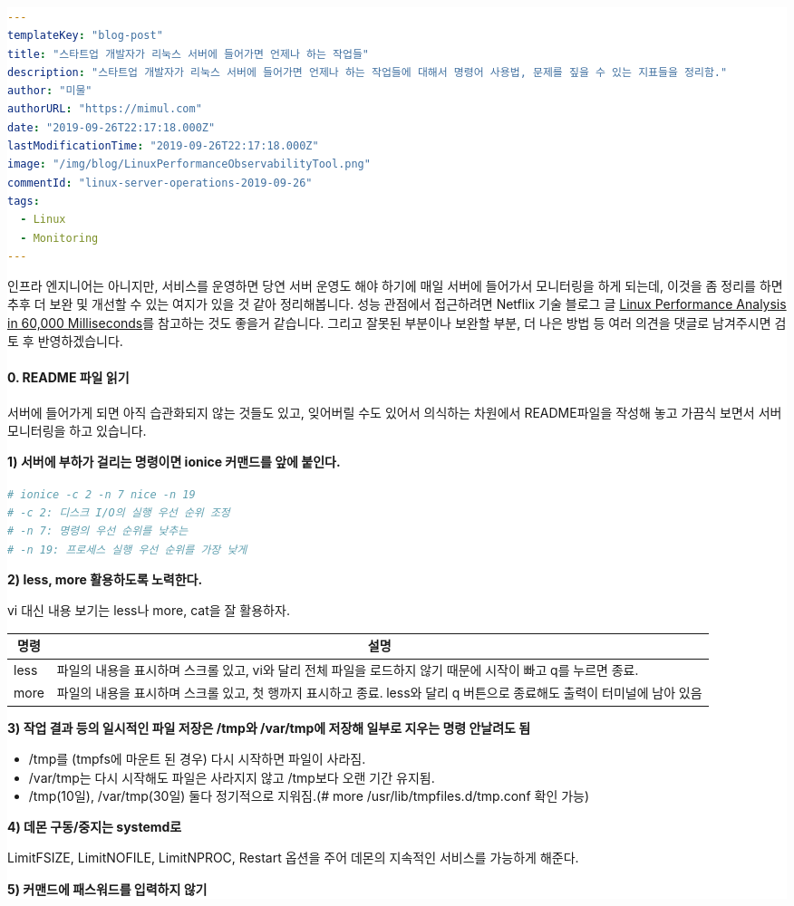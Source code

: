 ```yaml
---
templateKey: "blog-post"
title: "스타트업 개발자가 리눅스 서버에 들어가면 언제나 하는 작업들"
description: "스타트업 개발자가 리눅스 서버에 들어가면 언제나 하는 작업들에 대해서 명령어 사용법, 문제를 짚을 수 있는 지표들을 정리함."
author: "미물"
authorURL: "https://mimul.com"
date: "2019-09-26T22:17:18.000Z"
lastModificationTime: "2019-09-26T22:17:18.000Z"
image: "/img/blog/LinuxPerformanceObservabilityTool.png"
commentId: "linux-server-operations-2019-09-26"
tags:
  - Linux
  - Monitoring
---
```


인프라 엔지니어는 아니지만, 서비스를 운영하면 당연 서버 운영도 해야 하기에 매일 서버에 들어가서 모니터링을 하게 되는데, 이것을 좀 정리를 하면 추후 더 보완 및 개선할 수 있는 여지가 있을 것 같아 정리해봅니다. 성능 관점에서 접근하려면 Netflix 기술 블로그 글 [Linux Performance Analysis in 60,000 Milliseconds](https://medium.com/netflix-techblog/linux-performance-analysis-in-60-000-milliseconds-accc10403c55)를 참고하는 것도 좋을거 같습니다. 그리고 잘못된 부분이나 보완할 부분, 더 나은 방법 등 여러 의견을 댓글로 남겨주시면 검토 후 반영하겠습니다.

#### 0. README 파일 읽기

서버에 들어가게 되면 아직 습관화되지 않는 것들도 있고, 잊어버릴 수도 있어서 의식하는 차원에서 README파일을 작성해 놓고 가끔식 보면서 서버 모니터링을 하고 있습니다.

**1) 서버에 부하가 걸리는 명령이면 ionice 커맨드를 앞에 붙인다.**

```bash
# ionice -c 2 -n 7 nice -n 19
# -c 2: 디스크 I/O의 실행 우선 순위 조정
# -n 7: 명령의 우선 순위를 낮추는
# -n 19: 프로세스 실행 우선 순위를 가장 낮게
```

**2) less, more 활용하도록 노력한다.**

vi 대신 내용 보기는 less나 more, cat을 잘 활용하자.

| 명령    | 설명                                                                                          |
| ------ | -------------------------------------------------------------------------------------------- |
| less   | 파일의 내용을 표시하며 스크롤 있고, vi와 달리 전체 파일을 로드하지 않기 때문에 시작이 빠고 q를 누르면 종료.          |
| more   | 파일의 내용을 표시하며 스크롤 있고, 첫 행까지 표시하고 종료. less와 달리 q 버튼으로 종료해도 출력이 터미널에 남아 있음 |

**3) 작업 결과 등의 일시적인 파일 저장은 /tmp와 /var/tmp에 저장해 일부로 지우는 명령 안날려도 됨**

- /tmp를 (tmpfs에 마운트 된 경우) 다시 시작하면 파일이 사라짐.
- /var/tmp는 다시 시작해도 파일은 사라지지 않고 /tmp보다 오랜 기간 유지됨.
- /tmp(10일), /var/tmp(30일) 둘다 정기적으로 지워짐.(# more /usr/lib/tmpfiles.d/tmp.conf 확인 가능)

**4) 데몬 구동/중지는 systemd로**

LimitFSIZE, LimitNOFILE, LimitNPROC, Restart 옵션을 주어 데몬의 지속적인 서비스를 가능하게 해준다.

**5) 커맨드에 패스워드를 입력하지 않기**
